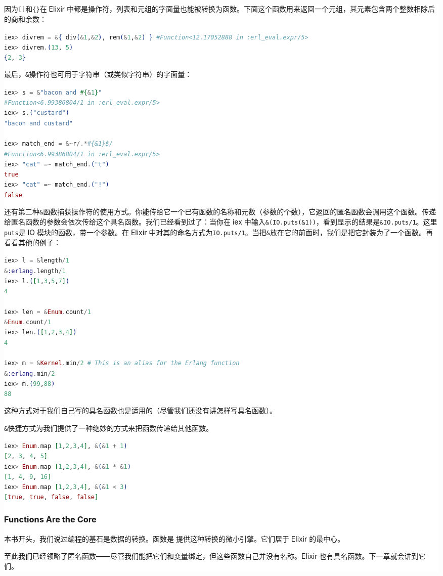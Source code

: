 因为`[]`和`{}`在 Elixir 中都是操作符，列表和元组的字面量也能被转换为函数。下面这个函数用来返回一个元组，其元素包含两个整数相除后的商和余数：

```elixir
iex> divrem = &{ div(&1,&2), rem(&1,&2) } #Function<12.17052888 in :erl_eval.expr/5>
iex> divrem.(13, 5)
{2, 3}
```

最后，`&`操作符也可用于字符串（或类似字符串）的字面量：

```elixir
iex> s = &"bacon and #{&1}"
#Function<6.99386804/1 in :erl_eval.expr/5>
iex> s.("custard")
"bacon and custard"

iex> match_end = &~r/.*#{&1}$/
#Function<6.99386804/1 in :erl_eval.expr/5>
iex> "cat" =~ match_end.("t")
true
iex> "cat" =~ match_end.("!")
false
```

还有第二种`&`函数捕获操作符的使用方式。你能传给它一个已有函数的名称和元数（参数的个数），它返回的匿名函数会调用这个函数。传递给匿名函数的参数会依次传给这个具名函数。我们已经看到过了：当你在 iex 中输入`&(IO.puts(&1))`，看到显示的结果是`&IO.puts/1`。这里`puts`是 IO 模块的函数，带一个参数。在 Elixir 中对其的命名方式为`IO.puts/1`。当把`&`放在它的前面时，我们是把它封装为了一个函数。再看看其他的例子：

```elixir
iex> l = &length/1
&:erlang.length/1
iex> l.([1,3,5,7])
4

iex> len = &Enum.count/1
&Enum.count/1
iex> len.([1,2,3,4])
4

iex> m = &Kernel.min/2 # This is an alias for the Erlang function
&:erlang.min/2
iex> m.(99,88)
88
```

这种方式对于我们自己写的具名函数也是适用的（尽管我们还没有讲怎样写具名函数）。

`&`快捷方式为我们提供了一种绝妙的方式来把函数传递给其他函数。

```elixir
iex> Enum.map [1,2,3,4], &(&1 + 1)
[2, 3, 4, 5]
iex> Enum.map [1,2,3,4], &(&1 * &1)
[1, 4, 9, 16]
iex> Enum.map [1,2,3,4], &(&1 < 3)
[true, true, false, false]
```

### Functions Are the Core

本书开头，我们说过编程的基石是数据的转换。函数是 提供这种转换的微小引擎。它们居于 Elixir 的最中心。

至此我们已经领略了匿名函数——尽管我们能把它们和变量绑定，但这些函数自己并没有名称。Elixir 也有具名函数。下一章就会讲到它们。